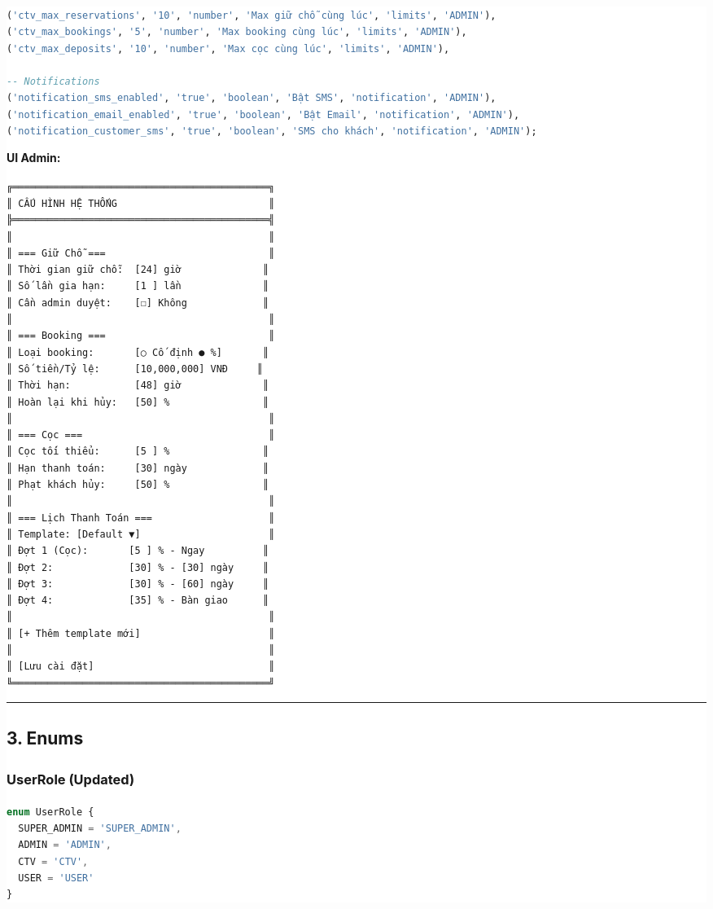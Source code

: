```sql
('ctv_max_reservations', '10', 'number', 'Max giữ chỗ cùng lúc', 'limits', 'ADMIN'),
('ctv_max_bookings', '5', 'number', 'Max booking cùng lúc', 'limits', 'ADMIN'),
('ctv_max_deposits', '10', 'number', 'Max cọc cùng lúc', 'limits', 'ADMIN'),

-- Notifications
('notification_sms_enabled', 'true', 'boolean', 'Bật SMS', 'notification', 'ADMIN'),
('notification_email_enabled', 'true', 'boolean', 'Bật Email', 'notification', 'ADMIN'),
('notification_customer_sms', 'true', 'boolean', 'SMS cho khách', 'notification', 'ADMIN');
```

**UI Admin:**
```
╔════════════════════════════════════════════╗
║ CẤU HÌNH HỆ THỐNG                          ║
╠════════════════════════════════════════════╣
║                                            ║
║ === Giữ Chỗ ===                            ║
║ Thời gian giữ chỗ:  [24] giờ              ║
║ Số lần gia hạn:     [1 ] lần              ║
║ Cần admin duyệt:    [☐] Không             ║
║                                            ║
║ === Booking ===                            ║
║ Loại booking:       [○ Cố định ● %]       ║
║ Số tiền/Tỷ lệ:      [10,000,000] VNĐ     ║
║ Thời hạn:           [48] giờ              ║
║ Hoàn lại khi hủy:   [50] %                ║
║                                            ║
║ === Cọc ===                                ║
║ Cọc tối thiểu:      [5 ] %                ║
║ Hạn thanh toán:     [30] ngày             ║
║ Phạt khách hủy:     [50] %                ║
║                                            ║
║ === Lịch Thanh Toán ===                    ║
║ Template: [Default ▼]                      ║
║ Đợt 1 (Cọc):       [5 ] % - Ngay          ║
║ Đợt 2:             [30] % - [30] ngày     ║
║ Đợt 3:             [30] % - [60] ngày     ║
║ Đợt 4:             [35] % - Bàn giao      ║
║                                            ║
║ [+ Thêm template mới]                      ║
║                                            ║
║ [Lưu cài đặt]                              ║
╚════════════════════════════════════════════╝
```

---

## 3. Enums

### UserRole (Updated)
```typescript
enum UserRole {
  SUPER_ADMIN = 'SUPER_ADMIN',
  ADMIN = 'ADMIN',
  CTV = 'CTV',
  USER = 'USER'
}
```
